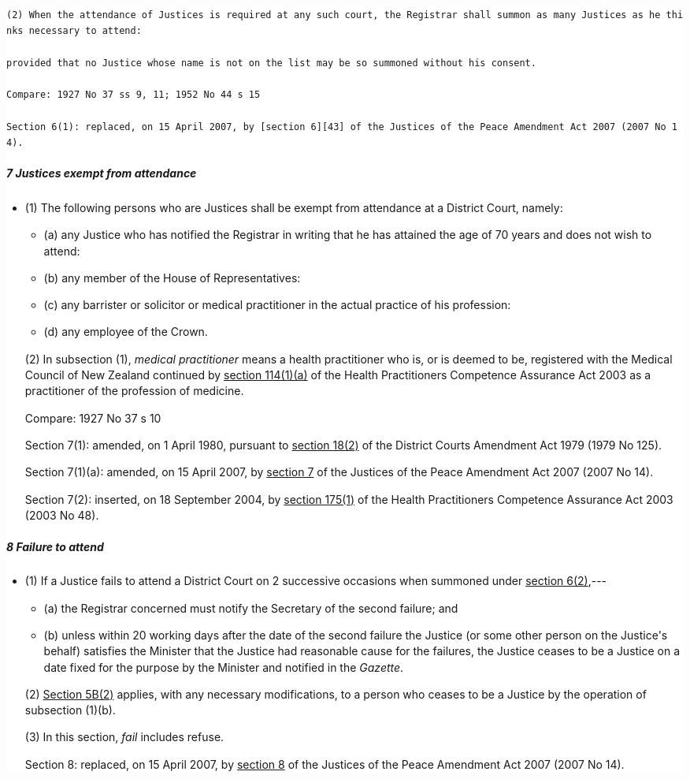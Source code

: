     (2) When the attendance of Justices is required at any such court, the Registrar shall summon as many Justices as he thinks necessary to attend:
    
    provided that no Justice whose name is not on the list may be so summoned without his consent.
    
    Compare: 1927 No 37 ss 9, 11; 1952 No 44 s 15
    
    Section 6(1): replaced, on 15 April 2007, by [section 6][43] of the Justices of the Peace Amendment Act 2007 (2007 No 14).

##### 7 Justices exempt from attendance
    
*   (1) The following persons who are Justices shall be exempt from attendance at a District Court, namely:
        
    *   (a) any Justice who has notified the Registrar in writing that he has attained the age of 70 years and does not wish to attend:
    
    *   (b) any member of the House of Representatives:
    
    *   (c) any barrister or solicitor or medical practitioner in the actual practice of his profession:
    
    *   (d) any employee of the Crown.
    
    (2) In subsection (1), _medical practitioner_ means a health practitioner who is, or is deemed to be, registered with the Medical Council of New Zealand continued by [section 114(1)(a)][44] of the Health Practitioners Competence Assurance Act 2003 as a practitioner of the profession of medicine.
    
    Compare: 1927 No 37 s 10
    
    Section 7(1): amended, on 1 April 1980, pursuant to [section 18(2)][45] of the District Courts Amendment Act 1979 (1979 No 125).
    
    Section 7(1)(a): amended, on 15 April 2007, by [section 7][46] of the Justices of the Peace Amendment Act 2007 (2007 No 14).
    
    Section 7(2): inserted, on 18 September 2004, by [section 175(1)][47] of the Health Practitioners Competence Assurance Act 2003 (2003 No 48).

##### 8 Failure to attend
    
*   (1) If a Justice fails to attend a District Court on 2 successive occasions when summoned under [section 6(2)][23],---
        
    *   (a) the Registrar concerned must notify the Secretary of the second failure; and
    
    *   (b) unless within 20 working days after the date of the second failure the Justice (or some other person on the Justice's behalf) satisfies the Minister that the Justice had reasonable cause for the failures, the Justice ceases to be a Justice on a date fixed for the purpose by the Minister and notified in the _Gazette_.
    
    (2) [Section 5B(2)][18] applies, with any necessary modifications, to a person who ceases to be a Justice by the operation of subsection (1)(b).
    
    (3) In this section, _fail_ includes refuse.
    
    Section 8: replaced, on 15 April 2007, by [section 8][48] of the Justices of the Peace Amendment Act 2007 (2007 No 14).


[0]: http://www.legislation.govt.nz/act/public/1957/0089/latest/link.aspx?id=DLM195466
[1]: http://www.legislation.govt.nz/act/public/1957/0089/latest/whole.html#DLM316194
[2]: http://www.legislation.govt.nz/act/public/1957/0089/latest/whole.html#DLM316196
[3]: http://www.legislation.govt.nz/act/public/1957/0089/latest/whole.html#DLM316197
[4]: http://www.legislation.govt.nz/act/public/1957/0089/latest/whole.html#DLM316509
[5]: http://www.legislation.govt.nz/act/public/1957/0089/latest/whole.html#DLM316511
[6]: http://www.legislation.govt.nz/act/public/1957/0089/latest/whole.html#DLM316513
[7]: http://www.legislation.govt.nz/act/public/1957/0089/latest/whole.html#DLM316515
[8]: http://www.legislation.govt.nz/act/public/1957/0089/latest/whole.html#DLM316517
[9]: http://www.legislation.govt.nz/act/public/1957/0089/latest/whole.html#DLM316519
[10]: http://www.legislation.govt.nz/act/public/1957/0089/latest/whole.html#DLM5344702
[11]: http://www.legislation.govt.nz/act/public/1957/0089/latest/whole.html#DLM5344703
[12]: http://www.legislation.govt.nz/act/public/1957/0089/latest/whole.html#DLM5344704
[13]: http://www.legislation.govt.nz/act/public/1957/0089/latest/whole.html#DLM5344705
[14]: http://www.legislation.govt.nz/act/public/1957/0089/latest/whole.html#DLM5344706
[15]: http://www.legislation.govt.nz/act/public/1957/0089/latest/whole.html#DLM5344707
[16]: http://www.legislation.govt.nz/act/public/1957/0089/latest/whole.html#DLM316520
[17]: http://www.legislation.govt.nz/act/public/1957/0089/latest/whole.html#DLM316524
[18]: http://www.legislation.govt.nz/act/public/1957/0089/latest/whole.html#DLM316526
[19]: http://www.legislation.govt.nz/act/public/1957/0089/latest/whole.html#DLM316528
[20]: http://www.legislation.govt.nz/act/public/1957/0089/latest/whole.html#DLM316530
[21]: http://www.legislation.govt.nz/act/public/1957/0089/latest/whole.html#DLM316532
[22]: http://www.legislation.govt.nz/act/public/1957/0089/latest/whole.html#DLM316535
[23]: http://www.legislation.govt.nz/act/public/1957/0089/latest/whole.html#DLM316537
[24]: http://www.legislation.govt.nz/act/public/1957/0089/latest/whole.html#DLM316540
[25]: http://www.legislation.govt.nz/act/public/1957/0089/latest/whole.html#DLM316545
[26]: http://www.legislation.govt.nz/act/public/1957/0089/latest/whole.html#DLM316548
[27]: http://www.legislation.govt.nz/act/public/1957/0089/latest/whole.html#DLM316549
[28]: http://www.legislation.govt.nz/act/public/1957/0089/latest/link.aspx?id=DLM94263
[29]: http://www.legislation.govt.nz/act/public/1957/0089/latest/link.aspx?id=DLM406911
[30]: http://www.legislation.govt.nz/act/public/1957/0089/latest/link.aspx?id=DLM406903
[31]: http://www.legislation.govt.nz/act/public/1957/0089/latest/link.aspx?id=DLM314552
[32]: http://www.legislation.govt.nz/act/public/1957/0089/latest/link.aspx?id=DLM3359902
[33]: http://www.legislation.govt.nz/act/public/1957/0089/latest/link.aspx?id=DLM4058607
[34]: http://www.legislation.govt.nz/act/public/1957/0089/latest/link.aspx?id=DLM4058608
[35]: http://www.legislation.govt.nz/act/public/1957/0089/latest/link.aspx?id=DLM313782
[36]: http://www.legislation.govt.nz/act/public/1957/0089/latest/link.aspx?id=DLM313791
[37]: http://www.legislation.govt.nz/act/public/1957/0089/latest/link.aspx?id=DLM313795
[38]: http://www.legislation.govt.nz/act/public/1957/0089/latest/link.aspx?id=DLM313798
[39]: http://www.legislation.govt.nz/act/public/1957/0089/latest/link.aspx?id=DLM314005
[40]: http://www.legislation.govt.nz/act/public/1957/0089/latest/link.aspx?id=DLM406929
[41]: http://www.legislation.govt.nz/act/public/1957/0089/latest/link.aspx?id=DLM171858
[42]: http://www.legislation.govt.nz/act/public/1957/0089/latest/link.aspx?id=DLM382333
[43]: http://www.legislation.govt.nz/act/public/1957/0089/latest/link.aspx?id=DLM406937
[44]: http://www.legislation.govt.nz/act/public/1957/0089/latest/link.aspx?id=DLM204329
[45]: http://www.legislation.govt.nz/act/public/1957/0089/latest/link.aspx?id=DLM35085
[46]: http://www.legislation.govt.nz/act/public/1957/0089/latest/link.aspx?id=DLM406938
[47]: http://www.legislation.govt.nz/act/public/1957/0089/latest/link.aspx?id=DLM205009
[48]: http://www.legislation.govt.nz/act/public/1957/0089/latest/link.aspx?id=DLM406939
[49]: http://www.pco.parliament.govt.nz/reprints/
[50]: http://www.legislation.govt.nz/act/public/1957/0089/latest/link.aspx?id=DLM195439
[51]: http://www.pco.parliament.govt.nz/editorial-conventions/
[52]: http://www.legislation.govt.nz/act/public/1957/0089/latest/link.aspx?id=DLM195468
[53]: http://www.legislation.govt.nz/act/public/1957/0089/latest/link.aspx?id=DLM195470
[54]: http://www.legislation.govt.nz/act/public/1957/0089/latest/link.aspx?id=DLM4058603